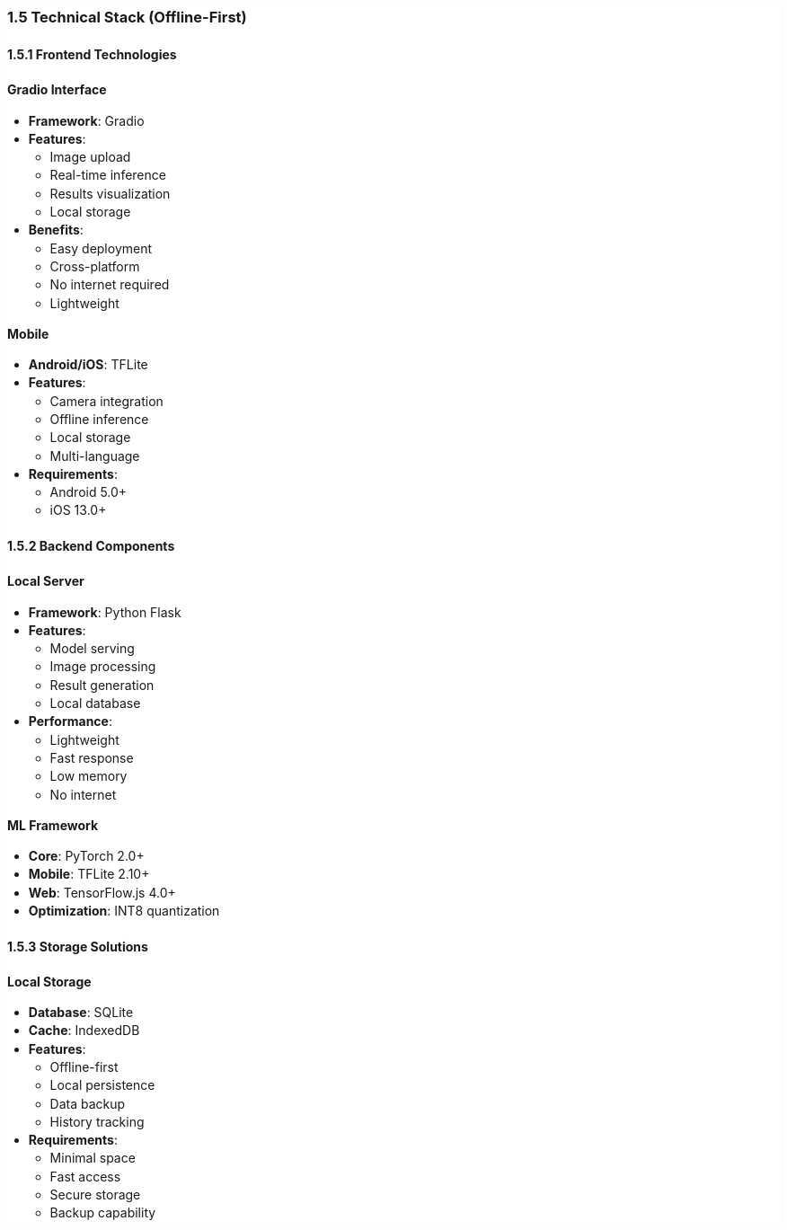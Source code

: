 ### 1.5 Technical Stack (Offline-First)

#### 1.5.1 Frontend Technologies

**Gradio Interface**
- **Framework**: Gradio
- **Features**:
  - Image upload
  - Real-time inference
  - Results visualization
  - Local storage
- **Benefits**:
  - Easy deployment
  - Cross-platform
  - No internet required
  - Lightweight

**Mobile**
- **Android/iOS**: TFLite
- **Features**:
  - Camera integration
  - Offline inference
  - Local storage
  - Multi-language
- **Requirements**:
  - Android 5.0+
  - iOS 13.0+

#### 1.5.2 Backend Components

**Local Server**
- **Framework**: Python Flask
- **Features**:
  - Model serving
  - Image processing
  - Result generation
  - Local database
- **Performance**:
  - Lightweight
  - Fast response
  - Low memory
  - No internet

**ML Framework**
- **Core**: PyTorch 2.0+
- **Mobile**: TFLite 2.10+
- **Web**: TensorFlow.js 4.0+
- **Optimization**: INT8 quantization

#### 1.5.3 Storage Solutions

**Local Storage**
- **Database**: SQLite
- **Cache**: IndexedDB
- **Features**:
  - Offline-first
  - Local persistence
  - Data backup
  - History tracking
- **Requirements**:
  - Minimal space
  - Fast access
  - Secure storage
  - Backup capability
